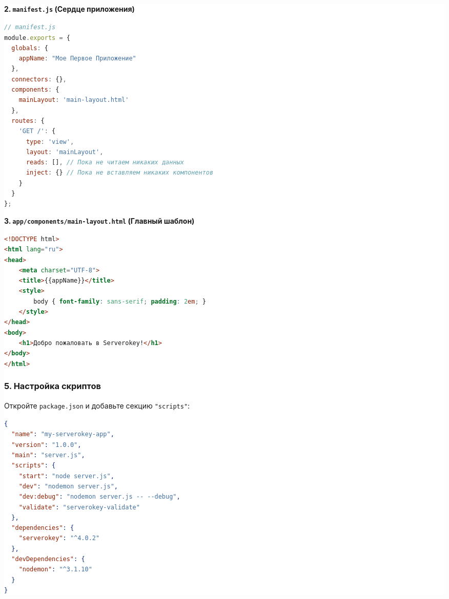 **2. `manifest.js` (Сердце приложения)**
```javascript
// manifest.js
module.exports = {
  globals: {
    appName: "Мое Первое Приложение"
  },
  connectors: {},
  components: {
    mainLayout: 'main-layout.html'
  },
  routes: {
    'GET /': {
      type: 'view',
      layout: 'mainLayout',
      reads: [], // Пока не читаем никаких данных
      inject: {} // Пока не вставляем никаких компонентов
    }
  }
};
```

**3. `app/components/main-layout.html` (Главный шаблон)**
```html
<!DOCTYPE html>
<html lang="ru">
<head>
    <meta charset="UTF-8">
    <title>{{appName}}</title>
    <style>
        body { font-family: sans-serif; padding: 2em; }
    </style>
</head>
<body>
    <h1>Добро пожаловать в Serverokey!</h1>
</body>
</html>
```

### 5. Настройка скриптов

Откройте `package.json` и добавьте секцию `"scripts"`:

```json
{
  "name": "my-serverokey-app",
  "version": "1.0.0",
  "main": "server.js",
  "scripts": {
    "start": "node server.js",
    "dev": "nodemon server.js",
    "dev:debug": "nodemon server.js -- --debug",
    "validate": "serverokey-validate"
  },
  "dependencies": {
    "serverokey": "^4.0.2"
  },
  "devDependencies": {
    "nodemon": "^3.1.10"
  }
}
```
